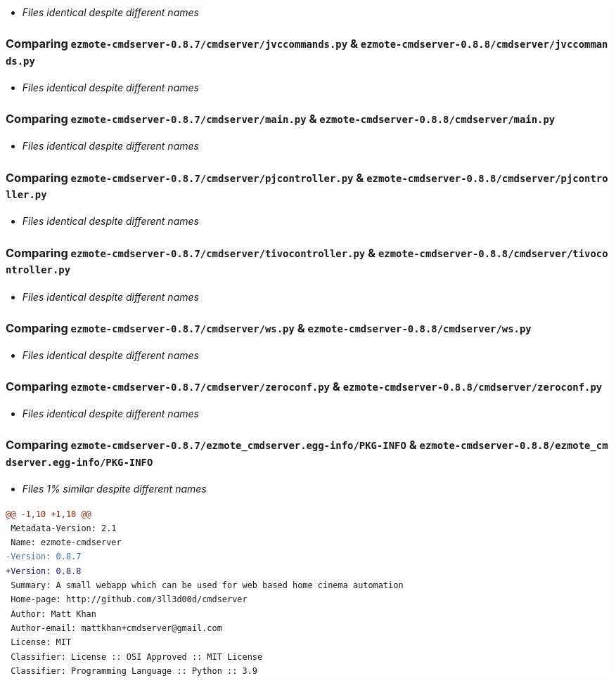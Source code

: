  * *Files identical despite different names*

### Comparing `ezmote-cmdserver-0.8.7/cmdserver/jvccommands.py` & `ezmote-cmdserver-0.8.8/cmdserver/jvccommands.py`

 * *Files identical despite different names*

### Comparing `ezmote-cmdserver-0.8.7/cmdserver/main.py` & `ezmote-cmdserver-0.8.8/cmdserver/main.py`

 * *Files identical despite different names*

### Comparing `ezmote-cmdserver-0.8.7/cmdserver/pjcontroller.py` & `ezmote-cmdserver-0.8.8/cmdserver/pjcontroller.py`

 * *Files identical despite different names*

### Comparing `ezmote-cmdserver-0.8.7/cmdserver/tivocontroller.py` & `ezmote-cmdserver-0.8.8/cmdserver/tivocontroller.py`

 * *Files identical despite different names*

### Comparing `ezmote-cmdserver-0.8.7/cmdserver/ws.py` & `ezmote-cmdserver-0.8.8/cmdserver/ws.py`

 * *Files identical despite different names*

### Comparing `ezmote-cmdserver-0.8.7/cmdserver/zeroconf.py` & `ezmote-cmdserver-0.8.8/cmdserver/zeroconf.py`

 * *Files identical despite different names*

### Comparing `ezmote-cmdserver-0.8.7/ezmote_cmdserver.egg-info/PKG-INFO` & `ezmote-cmdserver-0.8.8/ezmote_cmdserver.egg-info/PKG-INFO`

 * *Files 1% similar despite different names*

```diff
@@ -1,10 +1,10 @@
 Metadata-Version: 2.1
 Name: ezmote-cmdserver
-Version: 0.8.7
+Version: 0.8.8
 Summary: A small webapp which can be used for web based home cinema automation
 Home-page: http://github.com/3ll3d00d/cmdserver
 Author: Matt Khan
 Author-email: mattkhan+cmdserver@gmail.com
 License: MIT
 Classifier: License :: OSI Approved :: MIT License
 Classifier: Programming Language :: Python :: 3.9
```
